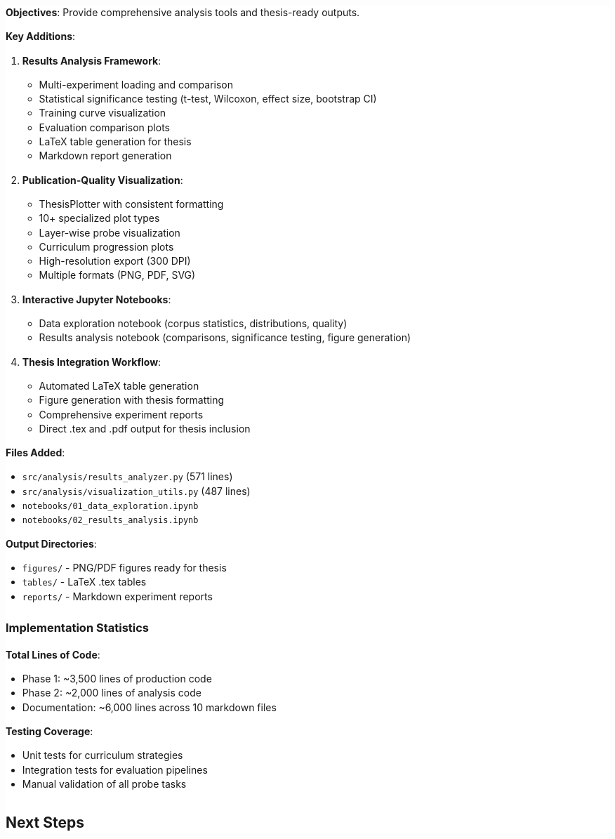 **Objectives**: Provide comprehensive analysis tools and thesis-ready outputs.

**Key Additions**:
1. **Results Analysis Framework**:
   - Multi-experiment loading and comparison
   - Statistical significance testing (t-test, Wilcoxon, effect size, bootstrap CI)
   - Training curve visualization
   - Evaluation comparison plots
   - LaTeX table generation for thesis
   - Markdown report generation

2. **Publication-Quality Visualization**:
   - ThesisPlotter with consistent formatting
   - 10+ specialized plot types
   - Layer-wise probe visualization
   - Curriculum progression plots
   - High-resolution export (300 DPI)
   - Multiple formats (PNG, PDF, SVG)

3. **Interactive Jupyter Notebooks**:
   - Data exploration notebook (corpus statistics, distributions, quality)
   - Results analysis notebook (comparisons, significance testing, figure generation)

4. **Thesis Integration Workflow**:
   - Automated LaTeX table generation
   - Figure generation with thesis formatting
   - Comprehensive experiment reports
   - Direct .tex and .pdf output for thesis inclusion

**Files Added**:
- `src/analysis/results_analyzer.py` (571 lines)
- `src/analysis/visualization_utils.py` (487 lines)
- `notebooks/01_data_exploration.ipynb`
- `notebooks/02_results_analysis.ipynb`

**Output Directories**:
- `figures/` - PNG/PDF figures ready for thesis
- `tables/` - LaTeX .tex tables
- `reports/` - Markdown experiment reports

### Implementation Statistics

**Total Lines of Code**:
- Phase 1: ~3,500 lines of production code
- Phase 2: ~2,000 lines of analysis code
- Documentation: ~6,000 lines across 10 markdown files

**Testing Coverage**:
- Unit tests for curriculum strategies
- Integration tests for evaluation pipelines
- Manual validation of all probe tasks

## Next Steps
